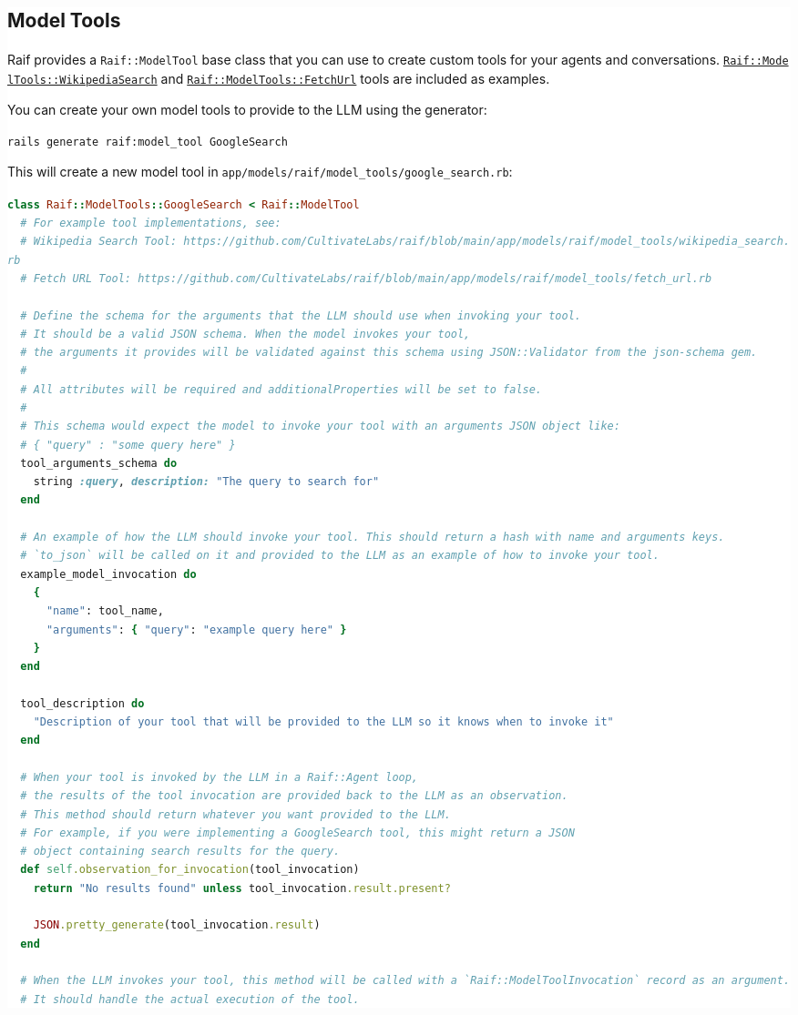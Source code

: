## Model Tools

Raif provides a `Raif::ModelTool` base class that you can use to create custom tools for your agents and conversations. [`Raif::ModelTools::WikipediaSearch`](https://github.com/CultivateLabs/raif/blob/main/app/models/raif/model_tools/wikipedia_search.rb) and [`Raif::ModelTools::FetchUrl`](https://github.com/CultivateLabs/raif/blob/main/app/models/raif/model_tools/fetch_url.rb) tools are included as examples.

You can create your own model tools to provide to the LLM using the generator:
```bash
rails generate raif:model_tool GoogleSearch
```

This will create a new model tool in `app/models/raif/model_tools/google_search.rb`:

```ruby
class Raif::ModelTools::GoogleSearch < Raif::ModelTool
  # For example tool implementations, see: 
  # Wikipedia Search Tool: https://github.com/CultivateLabs/raif/blob/main/app/models/raif/model_tools/wikipedia_search.rb
  # Fetch URL Tool: https://github.com/CultivateLabs/raif/blob/main/app/models/raif/model_tools/fetch_url.rb

  # Define the schema for the arguments that the LLM should use when invoking your tool.
  # It should be a valid JSON schema. When the model invokes your tool,
  # the arguments it provides will be validated against this schema using JSON::Validator from the json-schema gem.
  #
  # All attributes will be required and additionalProperties will be set to false.
  #
  # This schema would expect the model to invoke your tool with an arguments JSON object like:
  # { "query" : "some query here" }
  tool_arguments_schema do
    string :query, description: "The query to search for"
  end

  # An example of how the LLM should invoke your tool. This should return a hash with name and arguments keys.
  # `to_json` will be called on it and provided to the LLM as an example of how to invoke your tool.
  example_model_invocation do
    {
      "name": tool_name,
      "arguments": { "query": "example query here" }
    }
  end

  tool_description do
    "Description of your tool that will be provided to the LLM so it knows when to invoke it"
  end

  # When your tool is invoked by the LLM in a Raif::Agent loop, 
  # the results of the tool invocation are provided back to the LLM as an observation.
  # This method should return whatever you want provided to the LLM.
  # For example, if you were implementing a GoogleSearch tool, this might return a JSON
  # object containing search results for the query.
  def self.observation_for_invocation(tool_invocation)
    return "No results found" unless tool_invocation.result.present?

    JSON.pretty_generate(tool_invocation.result)
  end

  # When the LLM invokes your tool, this method will be called with a `Raif::ModelToolInvocation` record as an argument.
  # It should handle the actual execution of the tool. 
```